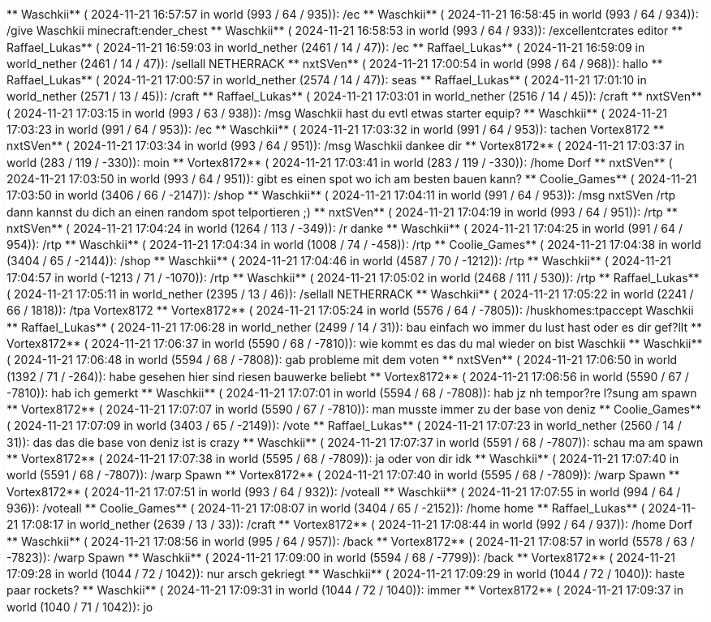 ** Waschkii** ( 2024-11-21  16:57:57 in  world (993 / 64 / 935)): /ec
** Waschkii** ( 2024-11-21  16:58:45 in  world (993 / 64 / 934)): /give Waschkii minecraft:ender_chest
** Waschkii** ( 2024-11-21  16:58:53 in  world (993 / 64 / 933)): /excellentcrates editor
** Raffael_Lukas** ( 2024-11-21  16:59:03 in  world_nether (2461 / 14 / 47)): /ec
** Raffael_Lukas** ( 2024-11-21  16:59:09 in  world_nether (2461 / 14 / 47)): /sellall NETHERRACK
** nxtSVen** ( 2024-11-21  17:00:54 in  world (998 / 64 / 968)): hallo
** Raffael_Lukas** ( 2024-11-21  17:00:57 in  world_nether (2574 / 14 / 47)): seas
** Raffael_Lukas** ( 2024-11-21  17:01:10 in  world_nether (2571 / 13 / 45)): /craft
** Raffael_Lukas** ( 2024-11-21  17:03:01 in  world_nether (2516 / 14 / 45)): /craft
** nxtSVen** ( 2024-11-21  17:03:15 in  world (993 / 63 / 938)): /msg Waschkii hast du evtl etwas starter equip?
** Waschkii** ( 2024-11-21  17:03:23 in  world (991 / 64 / 953)): /ec
** Waschkii** ( 2024-11-21  17:03:32 in  world (991 / 64 / 953)): tachen Vortex8172
** nxtSVen** ( 2024-11-21  17:03:34 in  world (993 / 64 / 951)): /msg Waschkii dankee dir
** Vortex8172** ( 2024-11-21  17:03:37 in  world (283 / 119 / -330)): moin
** Vortex8172** ( 2024-11-21  17:03:41 in  world (283 / 119 / -330)): /home Dorf
** nxtSVen** ( 2024-11-21  17:03:50 in  world (993 / 64 / 951)): gibt es einen spot wo ich am besten bauen kann?
** Coolie_Games** ( 2024-11-21  17:03:50 in  world (3406 / 66 / -2147)): /shop
** Waschkii** ( 2024-11-21  17:04:11 in  world (991 / 64 / 953)): /msg nxtSVen /rtp dann kannst du dich an einen random spot telportieren ;)
** nxtSVen** ( 2024-11-21  17:04:19 in  world (993 / 64 / 951)): /rtp
** nxtSVen** ( 2024-11-21  17:04:24 in  world (1264 / 113 / -349)): /r danke
** Waschkii** ( 2024-11-21  17:04:25 in  world (991 / 64 / 954)): /rtp
** Waschkii** ( 2024-11-21  17:04:34 in  world (1008 / 74 / -458)): /rtp
** Coolie_Games** ( 2024-11-21  17:04:38 in  world (3404 / 65 / -2144)): /shop
** Waschkii** ( 2024-11-21  17:04:46 in  world (4587 / 70 / -1212)): /rtp
** Waschkii** ( 2024-11-21  17:04:57 in  world (-1213 / 71 / -1070)): /rtp
** Waschkii** ( 2024-11-21  17:05:02 in  world (2468 / 111 / 530)): /rtp
** Raffael_Lukas** ( 2024-11-21  17:05:11 in  world_nether (2395 / 13 / 46)): /sellall NETHERRACK
** Waschkii** ( 2024-11-21  17:05:22 in  world (2241 / 66 / 1818)): /tpa Vortex8172
** Vortex8172** ( 2024-11-21  17:05:24 in  world (5576 / 64 / -7805)): /huskhomes:tpaccept Waschkii
** Raffael_Lukas** ( 2024-11-21  17:06:28 in  world_nether (2499 / 14 / 31)): bau einfach wo immer du lust hast oder es dir gef?llt
** Vortex8172** ( 2024-11-21  17:06:37 in  world (5590 / 68 / -7810)): wie kommt es das du mal wieder on bist Waschkii
** Waschkii** ( 2024-11-21  17:06:48 in  world (5594 / 68 / -7808)): gab probleme mit dem voten
** nxtSVen** ( 2024-11-21  17:06:50 in  world (1392 / 71 / -264)): habe gesehen hier sind riesen bauwerke beliebt
** Vortex8172** ( 2024-11-21  17:06:56 in  world (5590 / 67 / -7810)): hab ich gemerkt
** Waschkii** ( 2024-11-21  17:07:01 in  world (5594 / 68 / -7808)): hab jz nh tempor?re l?sung am spawn
** Vortex8172** ( 2024-11-21  17:07:07 in  world (5590 / 67 / -7810)): man musste immer zu der base von deniz
** Coolie_Games** ( 2024-11-21  17:07:09 in  world (3403 / 65 / -2149)): /vote
** Raffael_Lukas** ( 2024-11-21  17:07:23 in  world_nether (2560 / 14 / 31)): das das die base von deniz ist is crazy
** Waschkii** ( 2024-11-21  17:07:37 in  world (5591 / 68 / -7807)): schau ma am spawn
** Vortex8172** ( 2024-11-21  17:07:38 in  world (5595 / 68 / -7809)): ja oder von dir idk
** Waschkii** ( 2024-11-21  17:07:40 in  world (5591 / 68 / -7807)): /warp Spawn
** Vortex8172** ( 2024-11-21  17:07:40 in  world (5595 / 68 / -7809)): /warp Spawn
** Vortex8172** ( 2024-11-21  17:07:51 in  world (993 / 64 / 932)): /voteall
** Waschkii** ( 2024-11-21  17:07:55 in  world (994 / 64 / 936)): /voteall
** Coolie_Games** ( 2024-11-21  17:08:07 in  world (3404 / 65 / -2152)): /home home
** Raffael_Lukas** ( 2024-11-21  17:08:17 in  world_nether (2639 / 13 / 33)): /craft
** Vortex8172** ( 2024-11-21  17:08:44 in  world (992 / 64 / 937)): /home Dorf
** Waschkii** ( 2024-11-21  17:08:56 in  world (995 / 64 / 957)): /back
** Vortex8172** ( 2024-11-21  17:08:57 in  world (5578 / 63 / -7823)): /warp Spawn
** Waschkii** ( 2024-11-21  17:09:00 in  world (5594 / 68 / -7799)): /back
** Vortex8172** ( 2024-11-21  17:09:28 in  world (1044 / 72 / 1042)): nur arsch gekriegt
** Waschkii** ( 2024-11-21  17:09:29 in  world (1044 / 72 / 1040)): haste paar rockets?
** Waschkii** ( 2024-11-21  17:09:31 in  world (1044 / 72 / 1040)): immer
** Vortex8172** ( 2024-11-21  17:09:37 in  world (1040 / 71 / 1042)): jo